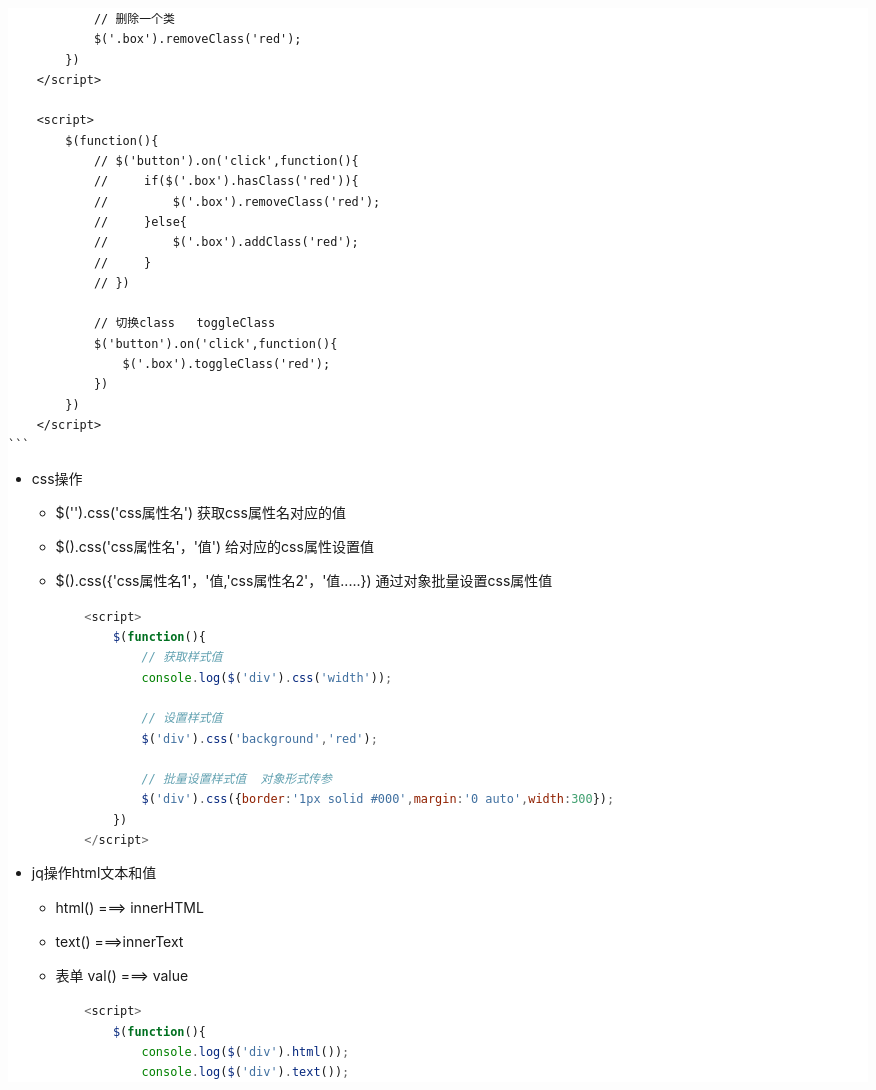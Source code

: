                 // 删除一个类
                $('.box').removeClass('red');
            })
        </script>
    
        <script>
            $(function(){
                // $('button').on('click',function(){
                //     if($('.box').hasClass('red')){
                //         $('.box').removeClass('red');
                //     }else{
                //         $('.box').addClass('red');
                //     }
                // })
    
                // 切换class   toggleClass
                $('button').on('click',function(){
                    $('.box').toggleClass('red');
                })
            })
        </script>
    ```

* css操作

  * $('').css('css属性名')  获取css属性名对应的值

  * $().css('css属性名'，'值')  给对应的css属性设置值

  * $().css({'css属性名1'，'值,'css属性名2'，'值.....})  通过对象批量设置css属性值

    ```javascript
        <script>
            $(function(){
                // 获取样式值
                console.log($('div').css('width'));
    
                // 设置样式值
                $('div').css('background','red');
    
                // 批量设置样式值  对象形式传参
                $('div').css({border:'1px solid #000',margin:'0 auto',width:300});
            })
        </script>
    ```

* jq操作html文本和值

  * html()  ===> innerHTML

  * text() ===>innerText

  * 表单  val()  ===>  value

    ```javascript
        <script>
            $(function(){
                console.log($('div').html());
                console.log($('div').text());
    